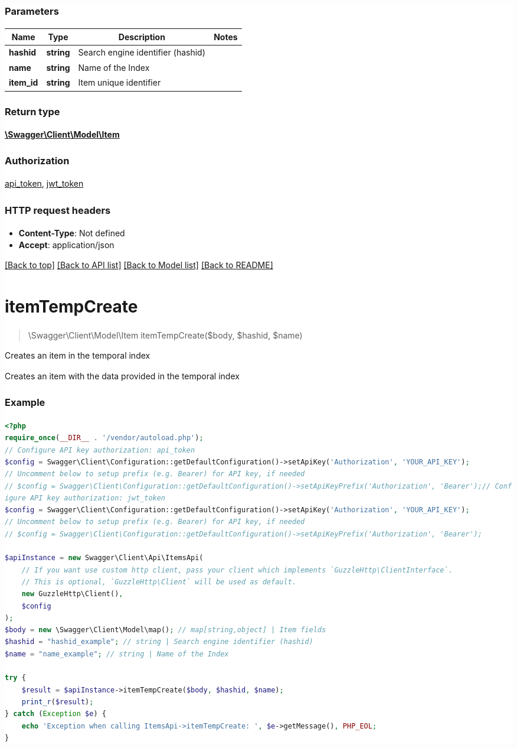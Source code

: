 ### Parameters

Name | Type | Description  | Notes
------------- | ------------- | ------------- | -------------
 **hashid** | **string**| Search engine identifier (hashid) |
 **name** | **string**| Name of the Index |
 **item_id** | **string**| Item unique identifier |

### Return type

[**\Swagger\Client\Model\Item**](../Model/Item.md)

### Authorization

[api_token](../../README.md#api_token), [jwt_token](../../README.md#jwt_token)

### HTTP request headers

 - **Content-Type**: Not defined
 - **Accept**: application/json

[[Back to top]](#) [[Back to API list]](../../README.md#documentation-for-api-endpoints) [[Back to Model list]](../../README.md#documentation-for-models) [[Back to README]](../../README.md)

# **itemTempCreate**
> \Swagger\Client\Model\Item itemTempCreate($body, $hashid, $name)

Creates an item in the temporal index

Creates an item with the data provided in the temporal index

### Example
```php
<?php
require_once(__DIR__ . '/vendor/autoload.php');
// Configure API key authorization: api_token
$config = Swagger\Client\Configuration::getDefaultConfiguration()->setApiKey('Authorization', 'YOUR_API_KEY');
// Uncomment below to setup prefix (e.g. Bearer) for API key, if needed
// $config = Swagger\Client\Configuration::getDefaultConfiguration()->setApiKeyPrefix('Authorization', 'Bearer');// Configure API key authorization: jwt_token
$config = Swagger\Client\Configuration::getDefaultConfiguration()->setApiKey('Authorization', 'YOUR_API_KEY');
// Uncomment below to setup prefix (e.g. Bearer) for API key, if needed
// $config = Swagger\Client\Configuration::getDefaultConfiguration()->setApiKeyPrefix('Authorization', 'Bearer');

$apiInstance = new Swagger\Client\Api\ItemsApi(
    // If you want use custom http client, pass your client which implements `GuzzleHttp\ClientInterface`.
    // This is optional, `GuzzleHttp\Client` will be used as default.
    new GuzzleHttp\Client(),
    $config
);
$body = new \Swagger\Client\Model\map(); // map[string,object] | Item fields
$hashid = "hashid_example"; // string | Search engine identifier (hashid)
$name = "name_example"; // string | Name of the Index

try {
    $result = $apiInstance->itemTempCreate($body, $hashid, $name);
    print_r($result);
} catch (Exception $e) {
    echo 'Exception when calling ItemsApi->itemTempCreate: ', $e->getMessage(), PHP_EOL;
}
```